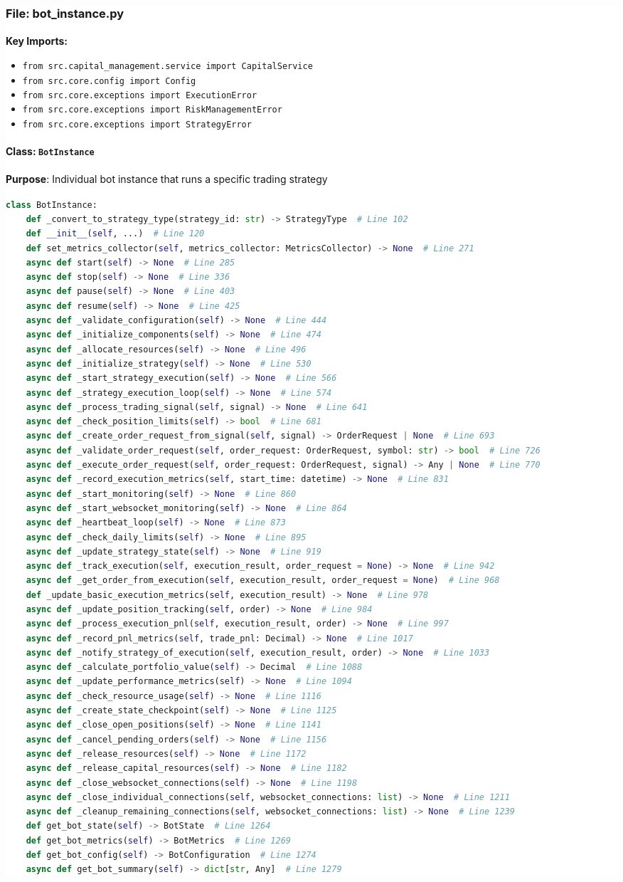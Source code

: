 ### File: bot_instance.py

**Key Imports:**
- `from src.capital_management.service import CapitalService`
- `from src.core.config import Config`
- `from src.core.exceptions import ExecutionError`
- `from src.core.exceptions import RiskManagementError`
- `from src.core.exceptions import StrategyError`

#### Class: `BotInstance`

**Purpose**: Individual bot instance that runs a specific trading strategy

```python
class BotInstance:
    def _convert_to_strategy_type(strategy_id: str) -> StrategyType  # Line 102
    def __init__(self, ...)  # Line 120
    def set_metrics_collector(self, metrics_collector: MetricsCollector) -> None  # Line 271
    async def start(self) -> None  # Line 285
    async def stop(self) -> None  # Line 336
    async def pause(self) -> None  # Line 403
    async def resume(self) -> None  # Line 425
    async def _validate_configuration(self) -> None  # Line 444
    async def _initialize_components(self) -> None  # Line 474
    async def _allocate_resources(self) -> None  # Line 496
    async def _initialize_strategy(self) -> None  # Line 530
    async def _start_strategy_execution(self) -> None  # Line 566
    async def _strategy_execution_loop(self) -> None  # Line 574
    async def _process_trading_signal(self, signal) -> None  # Line 641
    async def _check_position_limits(self) -> bool  # Line 681
    async def _create_order_request_from_signal(self, signal) -> OrderRequest | None  # Line 693
    async def _validate_order_request(self, order_request: OrderRequest, symbol: str) -> bool  # Line 726
    async def _execute_order_request(self, order_request: OrderRequest, signal) -> Any | None  # Line 770
    async def _record_execution_metrics(self, start_time: datetime) -> None  # Line 831
    async def _start_monitoring(self) -> None  # Line 860
    async def _start_websocket_monitoring(self) -> None  # Line 864
    async def _heartbeat_loop(self) -> None  # Line 873
    async def _check_daily_limits(self) -> None  # Line 895
    async def _update_strategy_state(self) -> None  # Line 919
    async def _track_execution(self, execution_result, order_request = None) -> None  # Line 942
    async def _get_order_from_execution(self, execution_result, order_request = None)  # Line 968
    def _update_basic_execution_metrics(self, execution_result) -> None  # Line 978
    async def _update_position_tracking(self, order) -> None  # Line 984
    async def _process_execution_pnl(self, execution_result, order) -> None  # Line 997
    async def _record_pnl_metrics(self, trade_pnl: Decimal) -> None  # Line 1017
    async def _notify_strategy_of_execution(self, execution_result, order) -> None  # Line 1033
    async def _calculate_portfolio_value(self) -> Decimal  # Line 1088
    async def _update_performance_metrics(self) -> None  # Line 1094
    async def _check_resource_usage(self) -> None  # Line 1116
    async def _create_state_checkpoint(self) -> None  # Line 1125
    async def _close_open_positions(self) -> None  # Line 1141
    async def _cancel_pending_orders(self) -> None  # Line 1156
    async def _release_resources(self) -> None  # Line 1172
    async def _release_capital_resources(self) -> None  # Line 1182
    async def _close_websocket_connections(self) -> None  # Line 1198
    async def _close_individual_connections(self, websocket_connections: list) -> None  # Line 1211
    async def _cleanup_remaining_connections(self, websocket_connections: list) -> None  # Line 1239
    def get_bot_state(self) -> BotState  # Line 1264
    def get_bot_metrics(self) -> BotMetrics  # Line 1269
    def get_bot_config(self) -> BotConfiguration  # Line 1274
    async def get_bot_summary(self) -> dict[str, Any]  # Line 1279
```